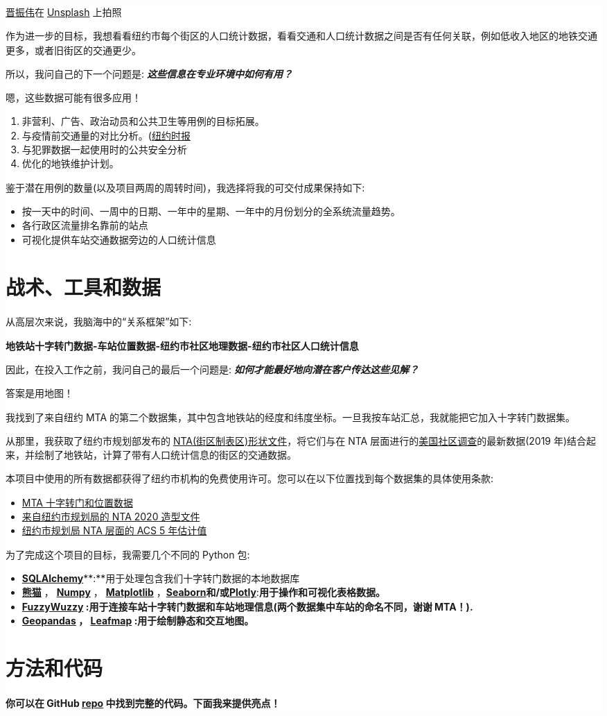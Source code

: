 [晋振伟](https://unsplash.com/@michaeljinphoto?utm_source=medium&utm_medium=referral)在 [Unsplash](https://unsplash.com?utm_source=medium&utm_medium=referral) 上拍照

作为进一步的目标，我想看看纽约市每个街区的人口统计数据，看看交通和人口统计数据之间是否有任何关联，例如低收入地区的地铁交通更多，或者旧街区的交通更少。

所以，我问自己的下一个问题是: ***这些信息在专业环境中如何有用？***

嗯，这些数据可能有很多应用！

1.  非营利、广告、政治动员和公共卫生等用例的目标拓展。
2.  与疫情前交通量的对比分析。([纽约时报](https://www.nytimes.com/2022/01/17/nyregion/nyc-subway-ridership.html)
3.  与犯罪数据一起使用时的公共安全分析
4.  优化的地铁维护计划。

鉴于潜在用例的数量(以及项目两周的周转时间)，我选择将我的可交付成果保持如下:

*   按一天中的时间、一周中的日期、一年中的星期、一年中的月份划分的全系统流量趋势。
*   各行政区流量排名靠前的站点
*   可视化提供车站交通数据旁边的人口统计信息

# 战术、工具和数据

从高层次来说，我脑海中的“关系框架”如下:

**地铁站十字转门数据-车站位置数据-纽约市社区地理数据-纽约市社区人口统计信息**

因此，在投入工作之前，我问自己的最后一个问题是: ***如何才能最好地向潜在客户传达这些见解？***

答案是用地图！

我找到了来自纽约 MTA 的第二个数据集，其中包含地铁站的经度和纬度坐标。一旦我按车站汇总，我就能把它加入十字转门数据集。

从那里，我获取了纽约市规划部发布的 [NTA(街区制表区)形状文件](https://www1.nyc.gov/site/planning/data-maps/open-data/census-download-metadata.page)，将它们与在 NTA 层面进行的[美国社区调查](https://www1.nyc.gov/site/planning/planning-level/nyc-population/american-community-survey.page.page)的最新数据(2019 年)结合起来，并绘制了地铁站，计算了带有人口统计信息的街区的交通数据。

本项目中使用的所有数据都获得了纽约市机构的免费使用许可。您可以在以下位置找到每个数据集的具体使用条款:

*   [MTA 十字转门和位置数据](https://new.mta.info/developers)
*   [来自纽约市规划局的 NTA 2020 造型文件](https://www1.nyc.gov/home/terms-of-use.page)
*   [纽约市规划局 NTA 层面的 ACS 5 年估计值](http://www.nyc.gov/html/data/about.html)

为了完成这个项目的目标，我需要几个不同的 Python 包:

*   [**SQLAlchemy**](https://www.sqlalchemy.org/)**:**用于处理包含我们十字转门数据的本地数据库
*   [**熊猫**](https://pandas.pydata.org/) ， [**Numpy**](https://numpy.org/) ， [**Matplotlib**](https://matplotlib.org/) ，[**Seaborn**](https://seaborn.pydata.org/)**和/或[**Plotly**](https://plotly.com/python/)**:**用于操作和可视化表格数据。**
*   **[**FuzzyWuzzy**](https://pypi.org/project/fuzzywuzzy/) :用于连接车站十字转门数据和车站地理信息(两个数据集中车站的命名不同，谢谢 MTA！).**
*   **[**Geopandas**](https://geopandas.org/en/stable/) ， [**Leafmap**](https://leafmap.org/) :用于绘制静态和交互地图。**

# **方法和代码**

**你可以在 GitHub [repo](https://github.com/NateDiR/NYC_MTA_EDA_Project/blob/main/MTA%20EDA.ipynb) 中找到完整的代码。下面我来提供亮点！**
